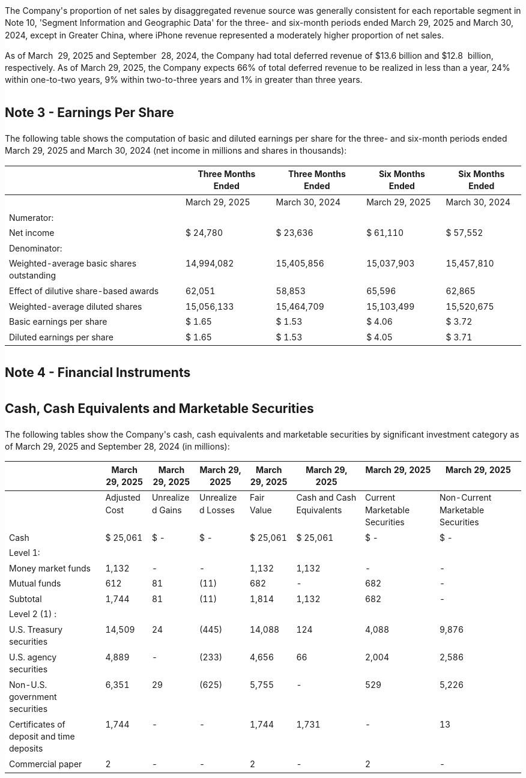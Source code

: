 The Company's proportion of net sales by disaggregated revenue source was generally consistent for each reportable segment in  Note  10,  'Segment  Information  and  Geographic  Data'  for  the  three-  and  six-month  periods  ended  March  29,  2025  and March 30, 2024, except in Greater China, where iPhone revenue represented a moderately higher proportion of net sales.

As of  March  29,  2025  and  September  28,  2024,  the  Company  had  total  deferred  revenue  of  $13.6  billion  and  $12.8  billion, respectively. As of March 29, 2025, the Company expects 66% of total deferred revenue to be realized in less than a year, 24% within one-to-two years, 9% within two-to-three years and 1% in greater than three years.

## Note 3 - Earnings Per Share

The following table shows the computation of basic and diluted earnings per share for the three- and six-month periods ended March 29, 2025 and March 30, 2024 (net income in millions and shares in thousands):

|                                           | Three Months Ended   | Three Months Ended   | Six Months Ended   | Six Months Ended   |
|-------------------------------------------|----------------------|----------------------|--------------------|--------------------|
|                                           | March 29, 2025       | March 30, 2024       | March 29, 2025     | March 30, 2024     |
| Numerator:                                |                      |                      |                    |                    |
| Net income                                | $ 24,780             | $ 23,636             | $ 61,110           | $ 57,552           |
| Denominator:                              |                      |                      |                    |                    |
| Weighted-average basic shares outstanding | 14,994,082           | 15,405,856           | 15,037,903         | 15,457,810         |
| Effect of dilutive share-based awards     | 62,051               | 58,853               | 65,596             | 62,865             |
| Weighted-average diluted shares           | 15,056,133           | 15,464,709           | 15,103,499         | 15,520,675         |
| Basic earnings per share                  | $ 1.65               | $ 1.53               | $ 4.06             | $ 3.72             |
| Diluted earnings per share                | $ 1.65               | $ 1.53               | $ 4.05             | $ 3.71             |

## Note 4 - Financial Instruments

## Cash, Cash Equivalents and Marketable Securities

The following tables show the Company's cash, cash equivalents and marketable securities by significant investment category as of March 29, 2025 and September 28, 2024 (in millions):

|                                           | March 29, 2025   | March 29, 2025   | March 29, 2025    | March 29, 2025   | March 29, 2025            | March 29, 2025                | March 29, 2025                    |
|-------------------------------------------|------------------|------------------|-------------------|------------------|---------------------------|-------------------------------|-----------------------------------|
|                                           | Adjusted Cost    | Unrealized Gains | Unrealized Losses | Fair Value       | Cash and Cash Equivalents | Current Marketable Securities | Non-Current Marketable Securities |
| Cash                                      | $ 25,061         | $ -              | $ -               | $ 25,061         | $ 25,061                  | $ -                           | $ -                               |
| Level 1:                                  |                  |                  |                   |                  |                           |                               |                                   |
| Money market funds                        | 1,132            | -                | -                 | 1,132            | 1,132                     | -                             | -                                 |
| Mutual funds                              | 612              | 81               | (11)              | 682              | -                         | 682                           | -                                 |
| Subtotal                                  | 1,744            | 81               | (11)              | 1,814            | 1,132                     | 682                           | -                                 |
| Level 2 (1) :                             |                  |                  |                   |                  |                           |                               |                                   |
| U.S. Treasury securities                  | 14,509           | 24               | (445)             | 14,088           | 124                       | 4,088                         | 9,876                             |
| U.S. agency securities                    | 4,889            | -                | (233)             | 4,656            | 66                        | 2,004                         | 2,586                             |
| Non-U.S. government securities            | 6,351            | 29               | (625)             | 5,755            | -                         | 529                           | 5,226                             |
| Certificates of deposit and time deposits | 1,744            | -                | -                 | 1,744            | 1,731                     | -                             | 13                                |
| Commercial paper                          | 2                | -                | -                 | 2                | -                         | 2                             | -                                 |